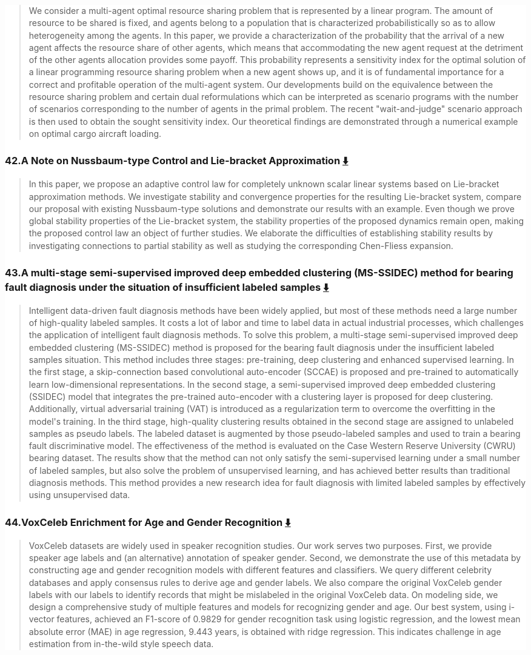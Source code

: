 >  We consider a multi-agent optimal resource sharing problem that is represented by a linear program. The amount of resource to be shared is fixed, and agents belong to a population that is characterized probabilistically so as to allow heterogeneity among the agents. In this paper, we provide a characterization of the probability that the arrival of a new agent affects the resource share of other agents, which means that accommodating the new agent request at the detriment of the other agents allocation provides some payoff. This probability represents a sensitivity index for the optimal solution of a linear programming resource sharing problem when a new agent shows up, and it is of fundamental importance for a correct and profitable operation of the multi-agent system. Our developments build on the equivalence between the resource sharing problem and certain dual reformulations which can be interpreted as scenario programs with the number of scenarios corresponding to the number of agents in the primal problem. The recent "wait-and-judge" scenario approach is then used to obtain the sought sensitivity index. Our theoretical findings are demonstrated through a numerical example on optimal cargo aircraft loading.      
### 42.A Note on Nussbaum-type Control and Lie-bracket Approximation  [ :arrow_down: ](https://arxiv.org/pdf/2109.13559.pdf)
>  In this paper, we propose an adaptive control law for completely unknown scalar linear systems based on Lie-bracket approximation methods. We investigate stability and convergence properties for the resulting Lie-bracket system, compare our proposal with existing Nussbaum-type solutions and demonstrate our results with an example. Even though we prove global stability properties of the Lie-bracket system, the stability properties of the proposed dynamics remain open, making the proposed control law an object of further studies. We elaborate the difficulties of establishing stability results by investigating connections to partial stability as well as studying the corresponding Chen-Fliess expansion.      
### 43.A multi-stage semi-supervised improved deep embedded clustering (MS-SSIDEC) method for bearing fault diagnosis under the situation of insufficient labeled samples  [ :arrow_down: ](https://arxiv.org/pdf/2109.13521.pdf)
>  Intelligent data-driven fault diagnosis methods have been widely applied, but most of these methods need a large number of high-quality labeled samples. It costs a lot of labor and time to label data in actual industrial processes, which challenges the application of intelligent fault diagnosis methods. To solve this problem, a multi-stage semi-supervised improved deep embedded clustering (MS-SSIDEC) method is proposed for the bearing fault diagnosis under the insufficient labeled samples situation. This method includes three stages: pre-training, deep clustering and enhanced supervised learning. In the first stage, a skip-connection based convolutional auto-encoder (SCCAE) is proposed and pre-trained to automatically learn low-dimensional representations. In the second stage, a semi-supervised improved deep embedded clustering (SSIDEC) model that integrates the pre-trained auto-encoder with a clustering layer is proposed for deep clustering. Additionally, virtual adversarial training (VAT) is introduced as a regularization term to overcome the overfitting in the model's training. In the third stage, high-quality clustering results obtained in the second stage are assigned to unlabeled samples as pseudo labels. The labeled dataset is augmented by those pseudo-labeled samples and used to train a bearing fault discriminative model. The effectiveness of the method is evaluated on the Case Western Reserve University (CWRU) bearing dataset. The results show that the method can not only satisfy the semi-supervised learning under a small number of labeled samples, but also solve the problem of unsupervised learning, and has achieved better results than traditional diagnosis methods. This method provides a new research idea for fault diagnosis with limited labeled samples by effectively using unsupervised data.      
### 44.VoxCeleb Enrichment for Age and Gender Recognition  [ :arrow_down: ](https://arxiv.org/pdf/2109.13510.pdf)
>  VoxCeleb datasets are widely used in speaker recognition studies. Our work serves two purposes. First, we provide speaker age labels and (an alternative) annotation of speaker gender. Second, we demonstrate the use of this metadata by constructing age and gender recognition models with different features and classifiers. We query different celebrity databases and apply consensus rules to derive age and gender labels. We also compare the original VoxCeleb gender labels with our labels to identify records that might be mislabeled in the original VoxCeleb data. On modeling side, we design a comprehensive study of multiple features and models for recognizing gender and age. Our best system, using i-vector features, achieved an F1-score of 0.9829 for gender recognition task using logistic regression, and the lowest mean absolute error (MAE) in age regression, 9.443 years, is obtained with ridge regression. This indicates challenge in age estimation from in-the-wild style speech data.      